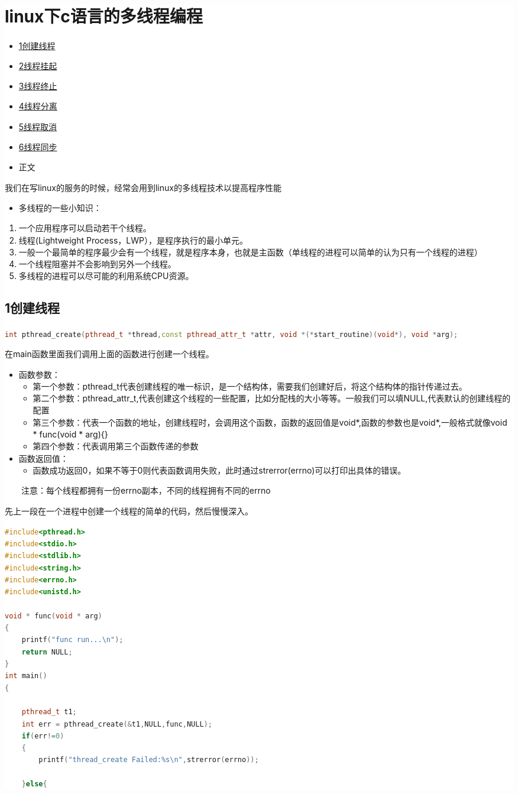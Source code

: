 # linux下c语言的多线程编程


* [1创建线程](#1创建线程)
* [2线程挂起](#2线程挂起)
* [3线程终止](#3线程终止)
* [4线程分离](#4线程分离)
* [5线程取消](#5线程取消)
* [6线程同步](#6线程同步)

 
* 正文

我们在写linux的服务的时候，经常会用到linux的多线程技术以提高程序性能

 
* 多线程的一些小知识：

1. 一个应用程序可以启动若干个线程。
2. 线程(Lightweight Process，LWP），是程序执行的最小单元。
3. 一般一个最简单的程序最少会有一个线程，就是程序本身，也就是主函数（单线程的进程可以简单的认为只有一个线程的进程）
4. 一个线程阻塞并不会影响到另外一个线程。
5. 多线程的进程可以尽可能的利用系统CPU资源。

 
## 1创建线程

```c++
int pthread_create(pthread_t *thread,const pthread_attr_t *attr, void *(*start_routine)(void*), void *arg);
```

在main函数里面我们调用上面的函数进行创建一个线程。

* 函数参数：
    * 第一个参数：pthread_t代表创建线程的唯一标识，是一个结构体，需要我们创建好后，将这个结构体的指针传递过去。
    * 第二个参数：pthread_attr_t,代表创建这个线程的一些配置，比如分配栈的大小等等。一般我们可以填NULL,代表默认的创建线程的配置
    * 第三个参数：代表一个函数的地址，创建线程时，会调用这个函数，函数的返回值是void*,函数的参数也是void*,一般格式就像void * func(void * arg){}
    * 第四个参数：代表调用第三个函数传递的参数
* 函数返回值：
    *   函数成功返回0，如果不等于0则代表函数调用失败，此时通过strerror(errno)可以打印出具体的错误。

　　注意：每个线程都拥有一份errno副本，不同的线程拥有不同的errno

先上一段在一个进程中创建一个线程的简单的代码，然后慢慢深入。

```c++
#include<pthread.h>
#include<stdio.h>
#include<stdlib.h>
#include<string.h>
#include<errno.h>
#include<unistd.h>

void * func(void * arg)
{
    printf("func run...\n");
    return NULL;
}
int main()
{

    pthread_t t1;
    int err = pthread_create(&t1,NULL,func,NULL);
    if(err!=0)
    {
        printf("thread_create Failed:%s\n",strerror(errno));

    }else{
```